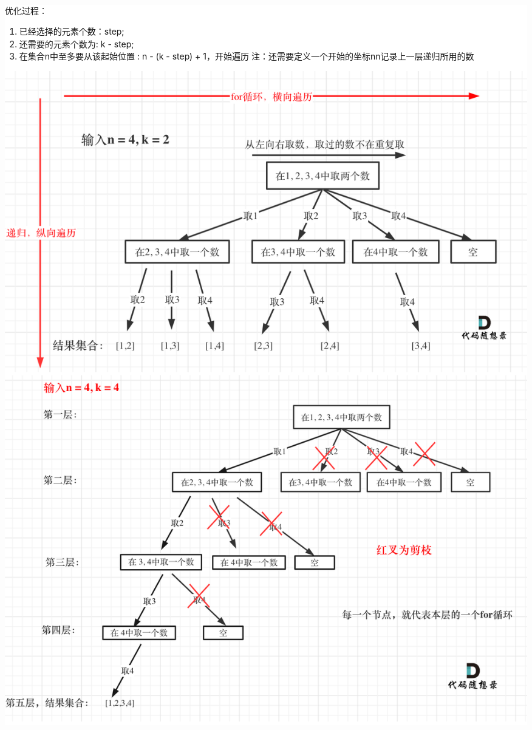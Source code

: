 优化过程：
1. 已经选择的元素个数：step;
2. 还需要的元素个数为: k - step;
3. 在集合n中至多要从该起始位置 : n - (k - step) + 1，开始遍历
注：还需要定义一个开始的坐标nn记录上一层递归所用的数

![普通回溯](搜索/11.png)
![优化回溯](搜索/12.png)
